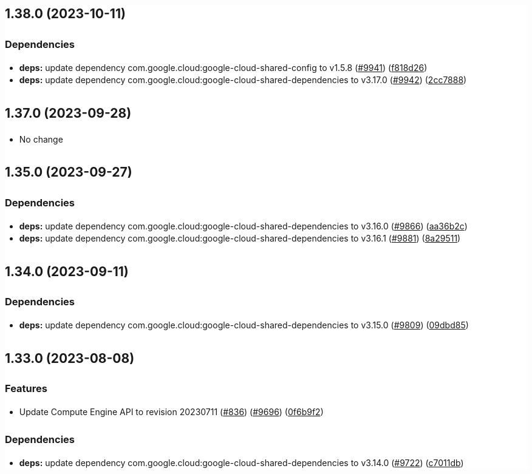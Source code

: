 
## 1.38.0 (2023-10-11)

### Dependencies

* **deps:** update dependency com.google.cloud:google-cloud-shared-config to v1.5.8 ([#9941](https://github.com/googleapis/google-cloud-java/issues/9941)) ([f818d26](https://github.com/googleapis/google-cloud-java/commit/f818d26968e1f19d302da1f1ea0145b2cc496ce0))
* **deps:** update dependency com.google.cloud:google-cloud-shared-dependencies to v3.17.0 ([#9942](https://github.com/googleapis/google-cloud-java/issues/9942)) ([2cc7888](https://github.com/googleapis/google-cloud-java/commit/2cc78885d76ae5e7dfc4cc9f3034c25fa22c6cc1))


## 1.37.0 (2023-09-28)

* No change


## 1.35.0 (2023-09-27)

### Dependencies

* **deps:** update dependency com.google.cloud:google-cloud-shared-dependencies to v3.16.0 ([#9866](https://github.com/googleapis/google-cloud-java/issues/9866)) ([aa36b2c](https://github.com/googleapis/google-cloud-java/commit/aa36b2c3c31b817052239fd771a21d20108b2c31))
* **deps:** update dependency com.google.cloud:google-cloud-shared-dependencies to v3.16.1 ([#9881](https://github.com/googleapis/google-cloud-java/issues/9881)) ([8a29511](https://github.com/googleapis/google-cloud-java/commit/8a2951166eb0305be040cc0ae38be105c437ba25))


## 1.34.0 (2023-09-11)

### Dependencies

* **deps:** update dependency com.google.cloud:google-cloud-shared-dependencies to v3.15.0 ([#9809](https://github.com/googleapis/google-cloud-java/issues/9809)) ([09dbd85](https://github.com/googleapis/google-cloud-java/commit/09dbd855f683b40a462c4f918511bee4671e0174))


## 1.33.0 (2023-08-08)

### Features

* Update Compute Engine API to revision 20230711 ([#836](https://github.com/googleapis/google-cloud-java/issues/836)) ([#9696](https://github.com/googleapis/google-cloud-java/issues/9696)) ([0f6b9f2](https://github.com/googleapis/google-cloud-java/commit/0f6b9f21720123573e15449b618244d399d9e810))

### Dependencies

* **deps:** update dependency com.google.cloud:google-cloud-shared-dependencies to v3.14.0 ([#9722](https://github.com/googleapis/google-cloud-java/issues/9722)) ([c7011db](https://github.com/googleapis/google-cloud-java/commit/c7011dbd69189330de1c2946b736cd712d5c1f4e))
